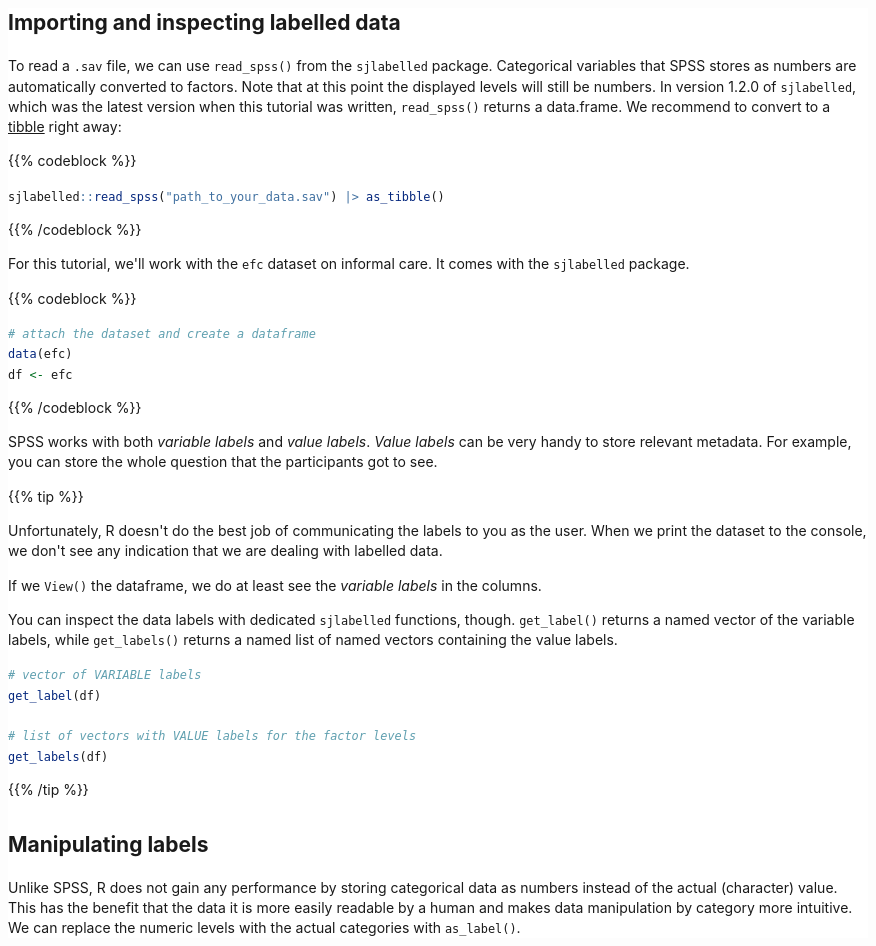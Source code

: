 ## Importing and inspecting labelled data

To read a `.sav` file, we can use `read_spss()` from the `sjlabelled` package. Categorical variables that SPSS stores as numbers are automatically converted to factors. Note that at this point the displayed levels will still be numbers. In version 1.2.0 of `sjlabelled`, which was the latest version when this tutorial was written, `read_spss()` returns a data.frame. We recommend to convert to a [tibble](https://tibble.tidyverse.org/reference/tibble.html) right away:

{{% codeblock %}}

``` r
sjlabelled::read_spss("path_to_your_data.sav") |> as_tibble()
```

{{% /codeblock %}}

For this tutorial, we'll work with the `efc` dataset on informal care. It comes with the `sjlabelled` package.

{{% codeblock %}}

``` r
# attach the dataset and create a dataframe
data(efc)
df <- efc
```

{{% /codeblock %}}

SPSS works with both *variable labels* and *value labels*. *Value labels* can be very handy to store relevant metadata. For example, you can store the whole question that the participants got to see.

{{% tip %}}

Unfortunately, R doesn't do the best job of communicating the labels to you as the user. When we print the dataset to the console, we don't see any indication that we are dealing with labelled data.

If we `View()` the dataframe, we do at least see the *variable labels* in the columns.

You can inspect the data labels with dedicated `sjlabelled` functions, though. `get_label()` returns a named vector of the variable labels, while `get_labels()` returns a named list of named vectors containing the value labels.

``` r
# vector of VARIABLE labels
get_label(df)

# list of vectors with VALUE labels for the factor levels
get_labels(df)
```

{{% /tip %}}

## Manipulating labels

Unlike SPSS, R does not gain any performance by storing categorical data as numbers instead of the actual (character) value. This has the benefit that the data it is more easily readable by a human and makes data manipulation by category more intuitive. We can replace the numeric levels with the actual categories with `as_label()`.
